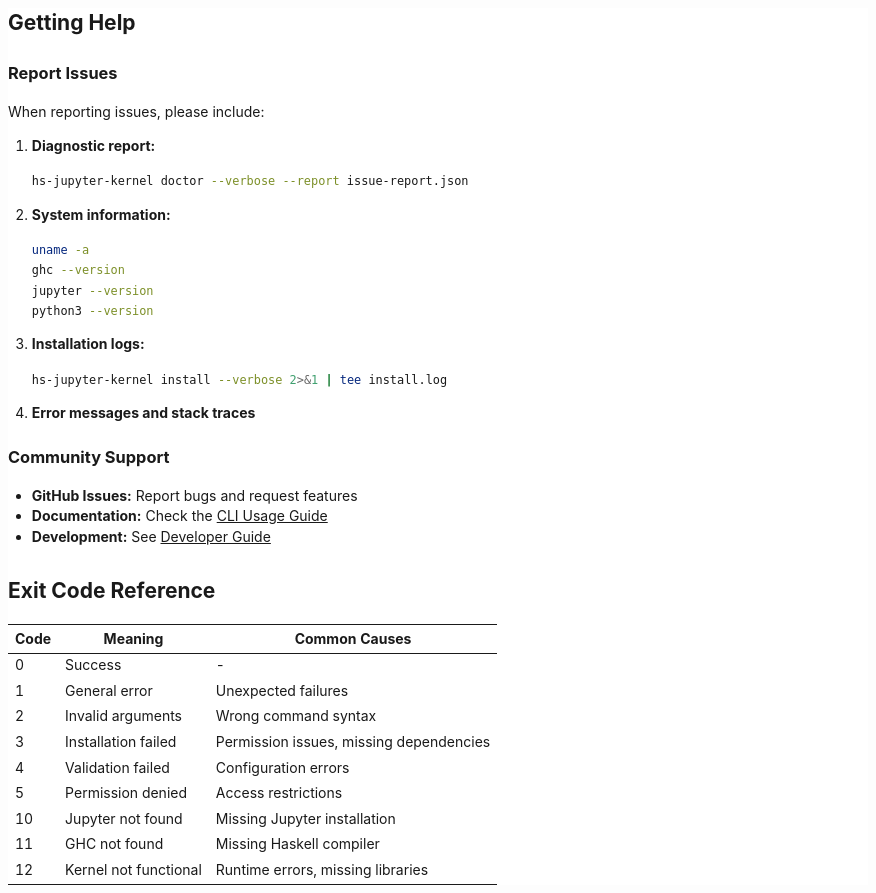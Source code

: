 ## Getting Help

### Report Issues

When reporting issues, please include:

1. **Diagnostic report:**

   ```bash
   hs-jupyter-kernel doctor --verbose --report issue-report.json
   ```

2. **System information:**

   ```bash
   uname -a
   ghc --version
   jupyter --version
   python3 --version
   ```

3. **Installation logs:**

   ```bash
   hs-jupyter-kernel install --verbose 2>&1 | tee install.log
   ```

4. **Error messages and stack traces**

### Community Support

- **GitHub Issues:** Report bugs and request features
- **Documentation:** Check the [CLI Usage Guide](usage.md)
- **Development:** See [Developer Guide](../developer/README.md)

## Exit Code Reference

| Code | Meaning | Common Causes |
|------|---------|---------------|
| 0 | Success | - |
| 1 | General error | Unexpected failures |
| 2 | Invalid arguments | Wrong command syntax |
| 3 | Installation failed | Permission issues, missing dependencies |
| 4 | Validation failed | Configuration errors |
| 5 | Permission denied | Access restrictions |
| 10 | Jupyter not found | Missing Jupyter installation |
| 11 | GHC not found | Missing Haskell compiler |
| 12 | Kernel not functional | Runtime errors, missing libraries |
